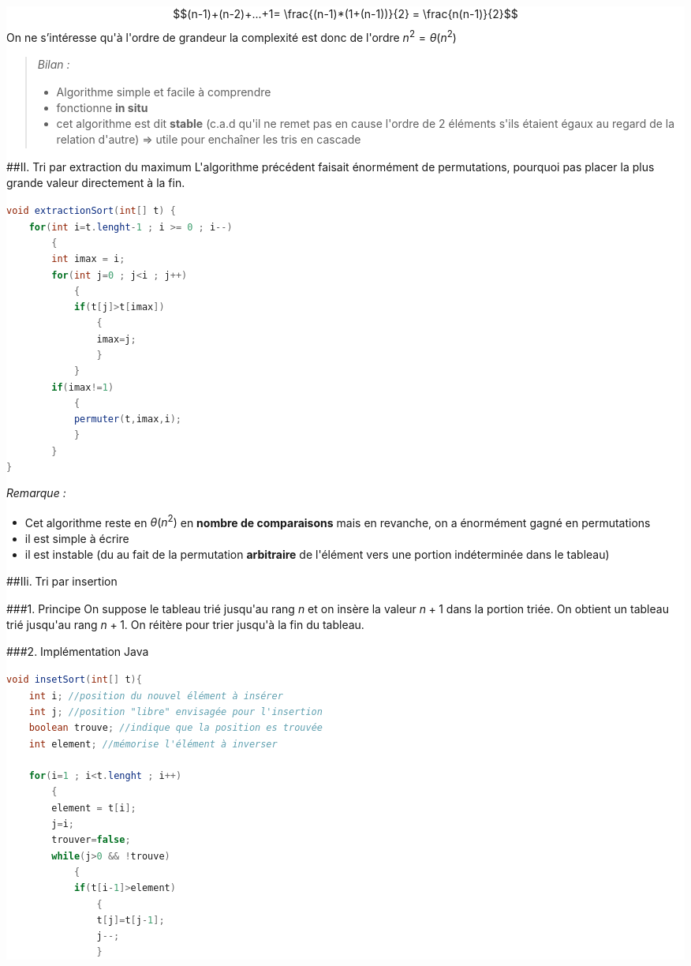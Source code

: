 $$(n-1)+(n-2)+...+1= \frac{(n-1)*(1+(n-1))}{2} = \frac{n(n-1)}{2}$$
On ne s’intéresse qu'à l'ordre de grandeur la complexité est donc de l'ordre $n^{2} = \theta (n^{2})$

> *Bilan :* 
> - Algorithme simple et facile à comprendre
> - fonctionne **in situ**
> - cet algorithme est dit **stable** (c.a.d qu'il ne remet pas en cause l'ordre de 2 éléments s'ils étaient égaux au regard de la relation d'autre) $\Rightarrow$ utile pour enchaîner les tris en cascade

##II. Tri par extraction du maximum
L'algorithme précédent faisait énormément de permutations, pourquoi pas placer la plus grande valeur directement à la fin.

```java
void extractionSort(int[] t) {
	for(int i=t.lenght-1 ; i >= 0 ; i--)
		{
		int imax = i;
		for(int j=0 ; j<i ; j++)
			{
			if(t[j]>t[imax])
				{
				imax=j;
				}
			}
		if(imax!=1)
			{
			permuter(t,imax,i);
			}
		}
}
```
*Remarque :* 
- Cet algorithme reste en $\theta (n^{2})$ en **nombre de comparaisons** mais en revanche, on a énormément gagné en permutations
- il est simple à écrire
- il est instable (du au fait de la permutation **arbitraire** de l'élément vers une portion indéterminée dans le tableau)

##IIi. Tri par insertion

###1. Principe
 On suppose le tableau trié jusqu'au rang $n$ et on insère la valeur $n+1$ dans la portion triée. On obtient un tableau trié jusqu'au rang $n+1$. On réitère pour trier jusqu'à la fin du tableau.

###2. Implémentation Java
```java
void insetSort(int[] t){
	int i; //position du nouvel élément à insérer
	int j; //position "libre" envisagée pour l'insertion
	boolean trouve; //indique que la position es trouvée
	int element; //mémorise l'élément à inverser

	for(i=1 ; i<t.lenght ; i++)
		{
		element = t[i];
		j=i;
		trouver=false;
		while(j>0 && !trouve)
			{
			if(t[i-1]>element)
				{
				t[j]=t[j-1];
				j--;
				}
```